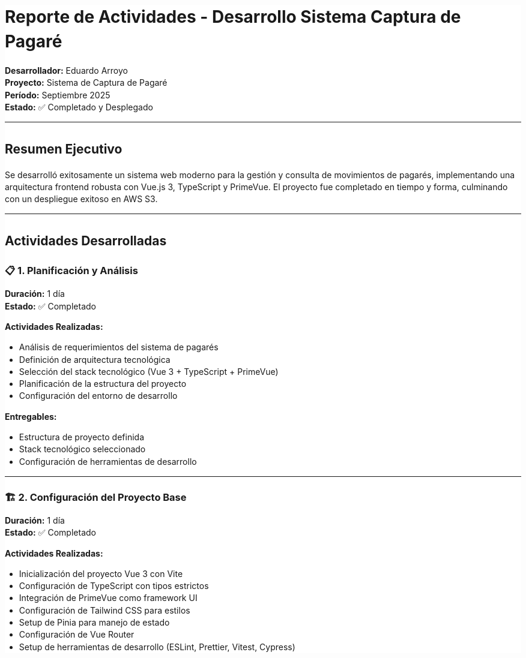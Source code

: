 # Reporte de Actividades - Desarrollo Sistema Captura de Pagaré

**Desarrollador:** Eduardo Arroyo  
**Proyecto:** Sistema de Captura de Pagaré  
**Período:** Septiembre 2025  
**Estado:** ✅ Completado y Desplegado

---

## Resumen Ejecutivo

Se desarrolló exitosamente un sistema web moderno para la gestión y consulta de movimientos de pagarés, implementando una arquitectura frontend robusta con Vue.js 3, TypeScript y PrimeVue. El proyecto fue completado en tiempo y forma, culminando con un despliegue exitoso en AWS S3.

---

## Actividades Desarrolladas

### 📋 1. Planificación y Análisis

**Duración:** 1 día  
**Estado:** ✅ Completado

**Actividades Realizadas:**

- Análisis de requerimientos del sistema de pagarés
- Definición de arquitectura tecnológica
- Selección del stack tecnológico (Vue 3 + TypeScript + PrimeVue)
- Planificación de la estructura del proyecto
- Configuración del entorno de desarrollo

**Entregables:**

- Estructura de proyecto definida
- Stack tecnológico seleccionado
- Configuración de herramientas de desarrollo

---

### 🏗️ 2. Configuración del Proyecto Base

**Duración:** 1 día  
**Estado:** ✅ Completado

**Actividades Realizadas:**

- Inicialización del proyecto Vue 3 con Vite
- Configuración de TypeScript con tipos estrictos
- Integración de PrimeVue como framework UI
- Configuración de Tailwind CSS para estilos
- Setup de Pinia para manejo de estado
- Configuración de Vue Router
- Setup de herramientas de desarrollo (ESLint, Prettier, Vitest, Cypress)
